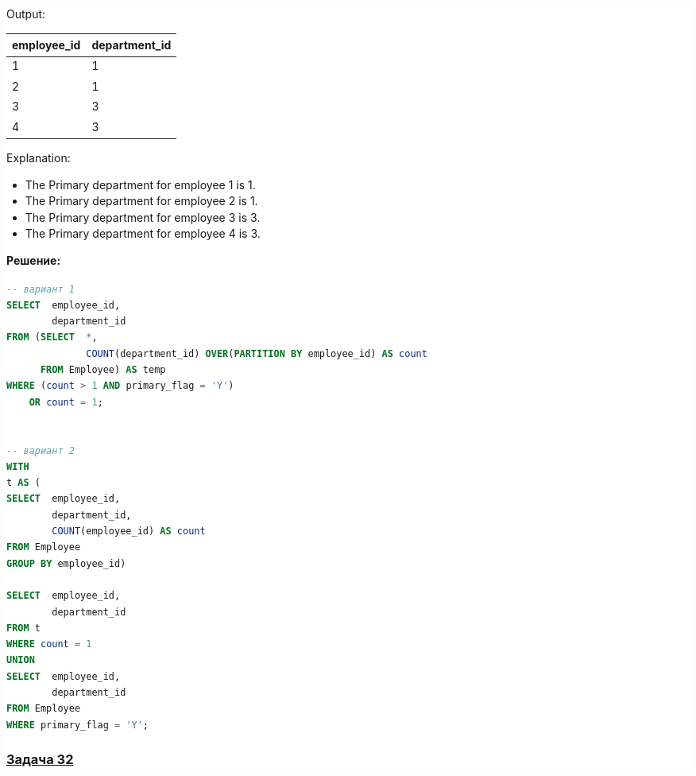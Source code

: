 Output: 

| employee_id | department_id |
|-------------|---------------|
| 1           | 1             |
| 2           | 1             |
| 3           | 3             |
| 4           | 3             |

Explanation: 
- The Primary department for employee 1 is 1.
- The Primary department for employee 2 is 1.
- The Primary department for employee 3 is 3.
- The Primary department for employee 4 is 3.

**Решение:**

```SQL
-- вариант 1
SELECT  employee_id,
        department_id
FROM (SELECT  *,
              COUNT(department_id) OVER(PARTITION BY employee_id) AS count
      FROM Employee) AS temp
WHERE (count > 1 AND primary_flag = 'Y')
    OR count = 1;


-- вариант 2
WITH
t AS (
SELECT  employee_id,
        department_id,
        COUNT(employee_id) AS count
FROM Employee
GROUP BY employee_id)

SELECT  employee_id,
        department_id
FROM t
WHERE count = 1
UNION
SELECT  employee_id,
        department_id
FROM Employee
WHERE primary_flag = 'Y';
```


### [Задача 32](#решение-задач-sql-50-на-leetcode)
